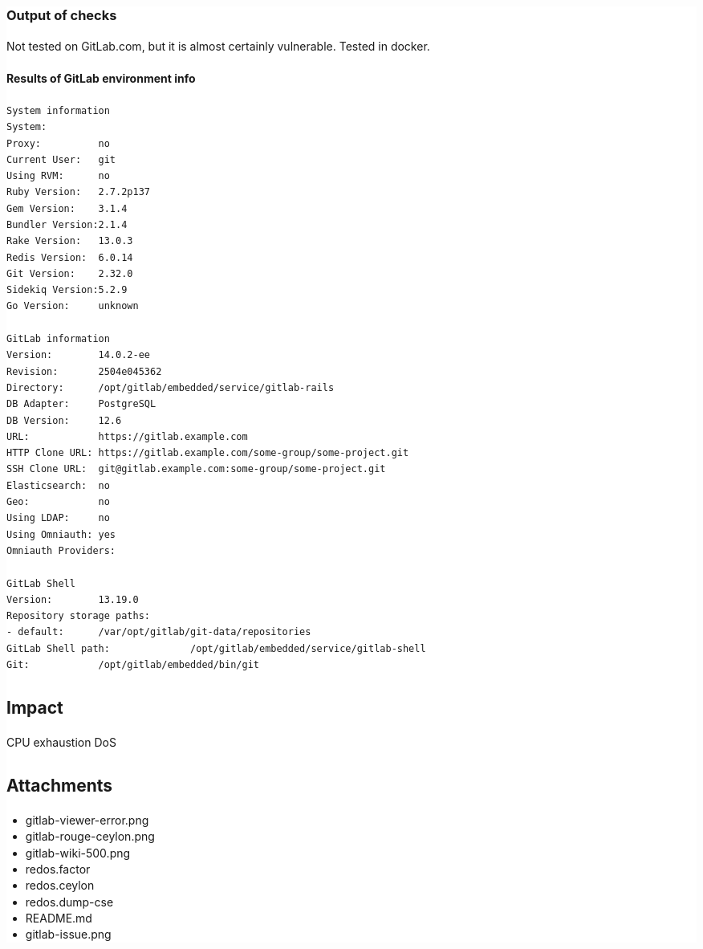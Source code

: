 ### Output of checks

Not tested on GitLab.com, but it is almost certainly vulnerable. Tested in docker.

#### Results of GitLab environment info

```
System information
System:
Proxy:          no
Current User:   git
Using RVM:      no
Ruby Version:   2.7.2p137
Gem Version:    3.1.4
Bundler Version:2.1.4
Rake Version:   13.0.3
Redis Version:  6.0.14
Git Version:    2.32.0
Sidekiq Version:5.2.9
Go Version:     unknown

GitLab information
Version:        14.0.2-ee
Revision:       2504e045362
Directory:      /opt/gitlab/embedded/service/gitlab-rails
DB Adapter:     PostgreSQL
DB Version:     12.6
URL:            https://gitlab.example.com
HTTP Clone URL: https://gitlab.example.com/some-group/some-project.git
SSH Clone URL:  git@gitlab.example.com:some-group/some-project.git
Elasticsearch:  no
Geo:            no
Using LDAP:     no
Using Omniauth: yes
Omniauth Providers:

GitLab Shell
Version:        13.19.0
Repository storage paths:
- default:      /var/opt/gitlab/git-data/repositories
GitLab Shell path:              /opt/gitlab/embedded/service/gitlab-shell
Git:            /opt/gitlab/embedded/bin/git
```

## Impact

CPU exhaustion DoS

## Attachments
- gitlab-viewer-error.png
- gitlab-rouge-ceylon.png
- gitlab-wiki-500.png
- redos.factor
- redos.ceylon
- redos.dump-cse
- README.md
- gitlab-issue.png
